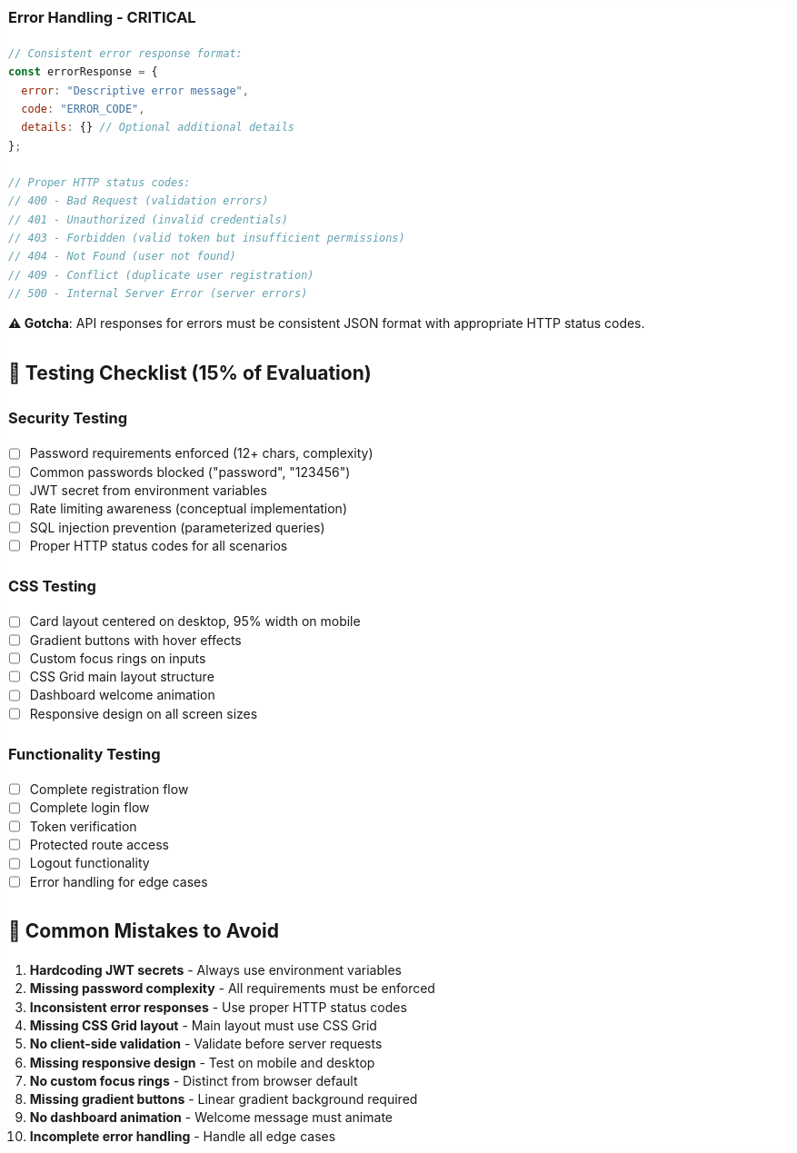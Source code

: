 ### Error Handling - CRITICAL
```javascript
// Consistent error response format:
const errorResponse = {
  error: "Descriptive error message",
  code: "ERROR_CODE",
  details: {} // Optional additional details
};

// Proper HTTP status codes:
// 400 - Bad Request (validation errors)
// 401 - Unauthorized (invalid credentials)
// 403 - Forbidden (valid token but insufficient permissions)
// 404 - Not Found (user not found)
// 409 - Conflict (duplicate user registration)
// 500 - Internal Server Error (server errors)
```

**⚠️ Gotcha**: API responses for errors must be consistent JSON format with appropriate HTTP status codes.

## 🧪 Testing Checklist (15% of Evaluation)

### Security Testing
- [ ] Password requirements enforced (12+ chars, complexity)
- [ ] Common passwords blocked ("password", "123456")
- [ ] JWT secret from environment variables
- [ ] Rate limiting awareness (conceptual implementation)
- [ ] SQL injection prevention (parameterized queries)
- [ ] Proper HTTP status codes for all scenarios

### CSS Testing
- [ ] Card layout centered on desktop, 95% width on mobile
- [ ] Gradient buttons with hover effects
- [ ] Custom focus rings on inputs
- [ ] CSS Grid main layout structure
- [ ] Dashboard welcome animation
- [ ] Responsive design on all screen sizes

### Functionality Testing
- [ ] Complete registration flow
- [ ] Complete login flow
- [ ] Token verification
- [ ] Protected route access
- [ ] Logout functionality
- [ ] Error handling for edge cases

## 🚨 Common Mistakes to Avoid

1. **Hardcoding JWT secrets** - Always use environment variables
2. **Missing password complexity** - All requirements must be enforced
3. **Inconsistent error responses** - Use proper HTTP status codes
4. **Missing CSS Grid layout** - Main layout must use CSS Grid
5. **No client-side validation** - Validate before server requests
6. **Missing responsive design** - Test on mobile and desktop
7. **No custom focus rings** - Distinct from browser default
8. **Missing gradient buttons** - Linear gradient background required
9. **No dashboard animation** - Welcome message must animate
10. **Incomplete error handling** - Handle all edge cases
